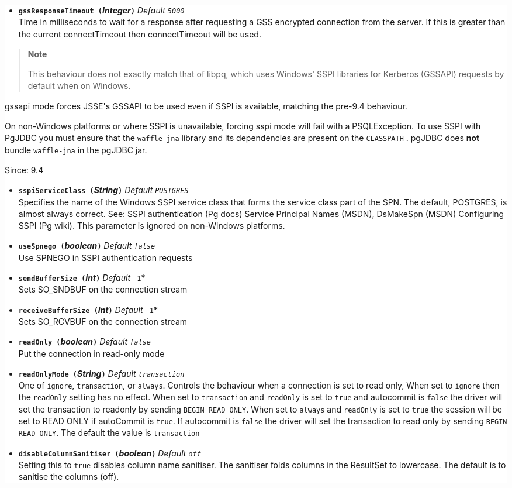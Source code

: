 * **`gssResponseTimeout (`*Integer*`)`** *Default `5000`*\
Time in milliseconds to wait for a response after requesting a GSS encrypted connection from the server. If this is greater than the current connectTimeout then connectTimeout will be used.

> **Note**
>
> This behaviour does not exactly match that of libpq, which uses Windows' SSPI libraries for Kerberos (GSSAPI) requests by default when on Windows.

gssapi mode forces JSSE's GSSAPI to be used even if SSPI is available, matching the pre-9.4 behaviour.

On non-Windows platforms or where SSPI is unavailable, forcing sspi mode will fail with a PSQLException.
To use SSPI with PgJDBC you must ensure that [the `waffle-jna` library](https://mvnrepository.com/artifact/com.github.waffle/waffle-jna/) and its dependencies are present on the `CLASSPATH` . pgJDBC does **not** bundle `waffle-jna` in the pgJDBC jar.

Since: 9.4

* **`sspiServiceClass (`*String*`)`** *Default `POSTGRES`*\
Specifies the name of the Windows SSPI service class that forms the service class part of the SPN. The default, POSTGRES, is almost always correct.
See: SSPI authentication (Pg docs) Service Principal Names (MSDN), DsMakeSpn (MSDN) Configuring SSPI (Pg wiki).
This parameter is ignored on non-Windows platforms.

* **`useSpnego (`*boolean*`)`** *Default `false`*\
Use SPNEGO in SSPI authentication requests

* **`sendBufferSize (`*int*`)`** *Default* `-1`*\
Sets SO_SNDBUF on the connection stream

* **`receiveBufferSize (`*int*`)`** *Default* `-1`*\
Sets SO_RCVBUF on the connection stream

* **`readOnly (`*boolean*`)`** *Default `false`*\
Put the connection in read-only mode

* **`readOnlyMode (`*String*`)`** *Default `transaction`*\
One of `ignore`, `transaction`, or `always`.  Controls the behaviour when a connection is set to read only,
When set to `ignore` then the `readOnly` setting has no effect.  When set to `transaction` and `readOnly` is set to `true` 
and autocommit is `false` the driver will set the transaction to readonly by sending `BEGIN READ ONLY`.
When set to `always` and `readOnly` is set to `true` the session will be set to READ ONLY if autoCommit is `true`.
If autocommit is `false` the driver will set the transaction to read only by sending `BEGIN READ ONLY`.
The default the value is `transaction`

* **`disableColumnSanitiser (`*boolean*`)`** *Default `off`*\
Setting this to `true` disables column name sanitiser. The sanitiser folds columns in the ResultSet to lowercase.
The default is to sanitise the columns (off).
